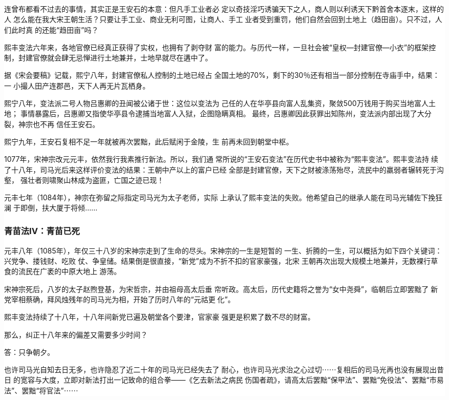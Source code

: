 连曾布都看不过去的事情，其实正是王安石的本意：但凡手工业者必
定以奇技淫巧诱骗天下之人，商人则以利诱天下黔首舍本逐末，这样的人
怎么能在我大宋王朝生活？只要让手工业、商业无利可图，让商人、手工
业者受到重罚，他们自然会回到土地上（趋田亩）。只不过，人们此时真
的还能“趋田亩”吗？

熙丰变法六年来，各地官僚已经真正获得了实权，也拥有了剥夺财
富的能力。与历代一样，一旦社会被“皇权—封建官僚—小衣”的框架控
制，封建官僚就会肆无忌惮进行土地兼并，士地早就尽在遘中了。

据《宋会要稿》记载，熙宁八年，封建官僚私人控制的土地已经占
全国土地的70%，剩下的30％还有相当一部分控制在寺庙手中，结果：一
小撮人田产连郡邑，天下人再无片瓦栖身。

熙宁八年，变法派二号人物吕惠卿的丑闻被公诸于世：这位以变法为
己任的人在华亭县向富人乱集资，聚敛500万钱用于购买当地富人土地；
事情暴露后，吕惠卿又指使华亭县令逮捕当地富人入狱，企图隐瞒真相。
最终，吕惠卿因此获罪出知陈州，变法派内部出现了大分裂，神宗也不再
信任王安石。

熙宁九年，王安石复相不足一年就被再次罢黜，此后赋闲于金陵，生
前再未回到朝堂中枢。

1077年，宋神宗改元元丰，依然我行我素推行新法。所以，我们通
常所说的“王安石变法”在历代史书中被称为“熙丰变法”。熙丰变法持
续了十八年，司马光后来这样评价变法的结果：王朝中产以上的富户已经
全部是封建官僚，天下之财被涤荡殆尽，流民中的羸弱者辗转死于沟壑，
强壮者则啸聚山林成为盗匪，亡国之迹已现！

元丰七年（1084年），神宗在弥留之际指定司马光为太子老师，实际
上承认了熙丰变法的失败。他希望自己的继承人能在司马光辅佐下挽狂澜
于即倒，扶大厦于将倾……

### 青苗法IV：青苗已死

元丰八年（1085年），年仅三十八岁的宋神宗走到了生命的尽头。宋神宗的一生是短暂的
一生、折腾的一生，可以概括为如下四个关键词：兴党争、搂钱财、吃败
仗、争皇储。结果倒是很直接，“新党”成为不折不扣的官家豪强，北宋
王朝再次出现大规模土地兼并，无数裸行草食的流民在广袤的中原大地上
游荡。

宋神宗死后，八岁的太子赵煦登基，为宋哲宗，并由祖母高太后垂
帘听政。高太后，历代史籍将之誉为“女中尧舜”，临朝后立即罢黜了
新党宰相蔡确，拜风烛残年的司马光为相，开始了历时八年的“元祜更
化”。

熙丰变法持续了十八年，十八年间新党已遍及朝堂各个要津，官家豪
强更是积累了数不尽的财富。

那么，纠正十八年来的偏差又需要多少时间？

答：只争朝夕。

也许司马光自知去日无多，也许隐忍了近二十年的司马光已经失去了
耐心，也许司马光求治之心过切⋯⋯复相后的司马光再也没有展现出昔日
的宽容与大度，立即对新法打出一记致命的组合拳——《乞去新法之病民
伤国者疏》，请高太后罢黜“保甲法”、罢黜“免役法”、罢黜“市易
法”、罢黜“将官法”⋯⋯
